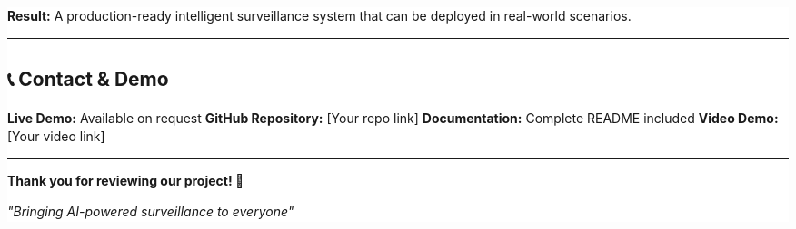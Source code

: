 **Result:** A production-ready intelligent surveillance system that can be deployed in real-world scenarios.

---

## 📞 Contact & Demo

**Live Demo:** Available on request
**GitHub Repository:** [Your repo link]
**Documentation:** Complete README included
**Video Demo:** [Your video link]

---

**Thank you for reviewing our project! 🚀**

*"Bringing AI-powered surveillance to everyone"*